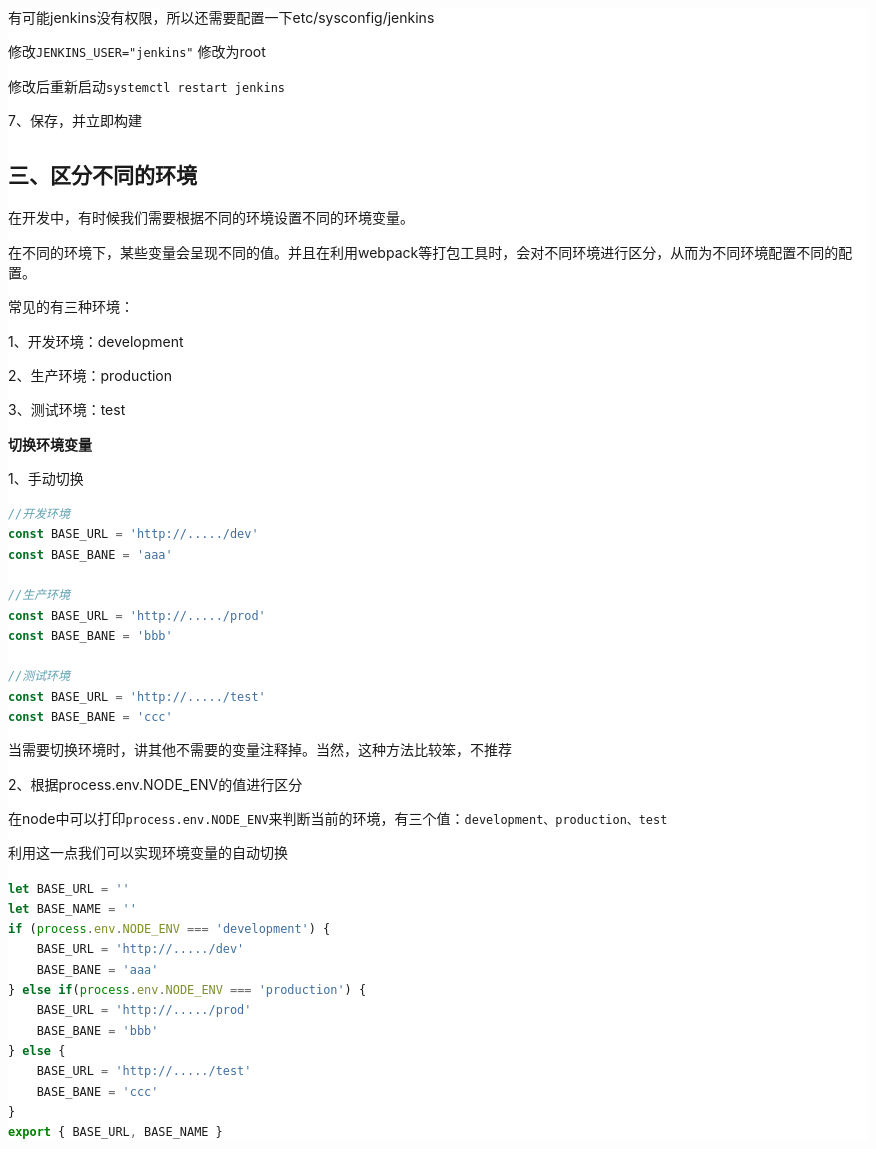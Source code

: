 有可能jenkins没有权限，所以还需要配置一下etc/sysconfig/jenkins

修改`JENKINS_USER="jenkins"` 修改为root

修改后重新启动`systemctl restart jenkins`



7、保存，并立即构建

## 三、区分不同的环境

在开发中，有时候我们需要根据不同的环境设置不同的环境变量。

在不同的环境下，某些变量会呈现不同的值。并且在利用webpack等打包工具时，会对不同环境进行区分，从而为不同环境配置不同的配置。

常见的有三种环境：

1、开发环境：development

2、生产环境：production

3、测试环境：test



**切换环境变量**

1、手动切换

```js
//开发环境
const BASE_URL = 'http://...../dev'
const BASE_BANE = 'aaa'

//生产环境
const BASE_URL = 'http://...../prod'
const BASE_BANE = 'bbb'

//测试环境
const BASE_URL = 'http://...../test'
const BASE_BANE = 'ccc'
```

当需要切换环境时，讲其他不需要的变量注释掉。当然，这种方法比较笨，不推荐



2、根据process.env.NODE_ENV的值进行区分

在node中可以打印`process.env.NODE_ENV`来判断当前的环境，有三个值：`development、production、test`

利用这一点我们可以实现环境变量的自动切换

```js
let BASE_URL = ''
let BASE_NAME = ''
if (process.env.NODE_ENV === 'development') {
    BASE_URL = 'http://...../dev'
    BASE_BANE = 'aaa'
} else if(process.env.NODE_ENV === 'production') {
    BASE_URL = 'http://...../prod'
    BASE_BANE = 'bbb'
} else {
    BASE_URL = 'http://...../test'
    BASE_BANE = 'ccc'
}
export { BASE_URL, BASE_NAME }
```
